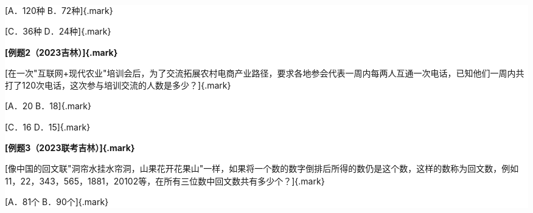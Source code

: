 [A．120种 B．72种]{.mark}

[C．36种 D．24种]{.mark}

**[例题2（2023吉林）]{.mark}**

[在一次"互联网+现代农业"培训会后，为了交流拓展农村电商产业路径，要求各地参会代表一周内每两人互通一次电话，已知他们一周内共打了120次电话，这次参与培训交流的人数是多少？]{.mark}

[A．20 B．18]{.mark}

[C．16 D．15]{.mark}

**[例题3（2023联考吉林）]{.mark}**

[像中国的回文联"洞帘水挂水帘洞，山果花开花果山"一样，如果将一个数的数字倒排后所得的数仍是这个数，这样的数称为回文数，例如11，22，343，565，1881，20102等，在所有三位数中回文数共有多少个？]{.mark}

[A．81个 B．90个]{.mark}

